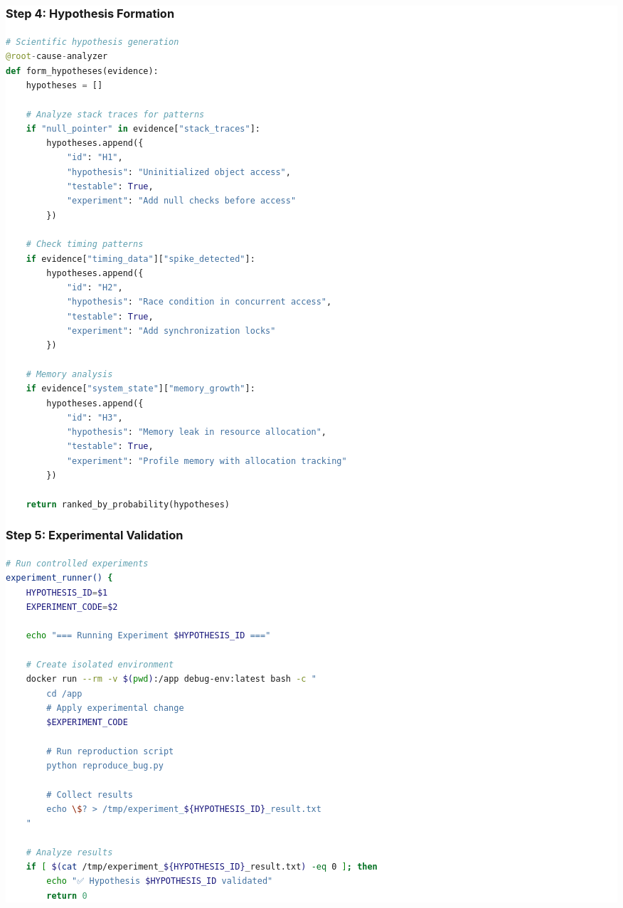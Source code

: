 ### Step 4: Hypothesis Formation
```python
# Scientific hypothesis generation
@root-cause-analyzer
def form_hypotheses(evidence):
    hypotheses = []
    
    # Analyze stack traces for patterns
    if "null_pointer" in evidence["stack_traces"]:
        hypotheses.append({
            "id": "H1",
            "hypothesis": "Uninitialized object access",
            "testable": True,
            "experiment": "Add null checks before access"
        })
    
    # Check timing patterns
    if evidence["timing_data"]["spike_detected"]:
        hypotheses.append({
            "id": "H2", 
            "hypothesis": "Race condition in concurrent access",
            "testable": True,
            "experiment": "Add synchronization locks"
        })
    
    # Memory analysis
    if evidence["system_state"]["memory_growth"]:
        hypotheses.append({
            "id": "H3",
            "hypothesis": "Memory leak in resource allocation",
            "testable": True,
            "experiment": "Profile memory with allocation tracking"
        })
    
    return ranked_by_probability(hypotheses)
```

### Step 5: Experimental Validation
```bash
# Run controlled experiments
experiment_runner() {
    HYPOTHESIS_ID=$1
    EXPERIMENT_CODE=$2
    
    echo "=== Running Experiment $HYPOTHESIS_ID ==="
    
    # Create isolated environment
    docker run --rm -v $(pwd):/app debug-env:latest bash -c "
        cd /app
        # Apply experimental change
        $EXPERIMENT_CODE
        
        # Run reproduction script
        python reproduce_bug.py
        
        # Collect results
        echo \$? > /tmp/experiment_${HYPOTHESIS_ID}_result.txt
    "
    
    # Analyze results
    if [ $(cat /tmp/experiment_${HYPOTHESIS_ID}_result.txt) -eq 0 ]; then
        echo "✅ Hypothesis $HYPOTHESIS_ID validated"
        return 0
```